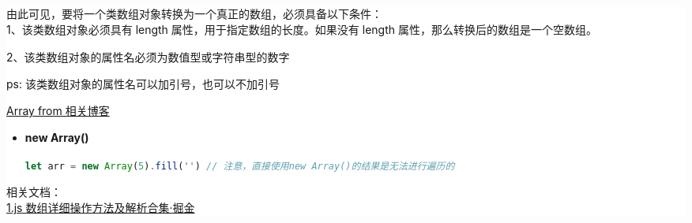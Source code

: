   由此可见，要将一个类数组对象转换为一个真正的数组，必须具备以下条件：  
  1、该类数组对象必须具有 length 属性，用于指定数组的长度。如果没有 length 属性，那么转换后的数组是一个空数组。

  2、该类数组对象的属性名必须为数值型或字符串型的数字

  ps: 该类数组对象的属性名可以加引号，也可以不加引号

  [Array from 相关博客](https://www.cnblogs.com/wn798/p/12016456.html)

- **new Array()**

  ```js
  let arr = new Array(5).fill('') // 注意，直接使用new Array()的结果是无法进行遍历的
  ```

相关文档：  
[1.js 数组详细操作方法及解析合集·掘金](https://juejin.im/post/5b0903b26fb9a07a9d70c7e0)
